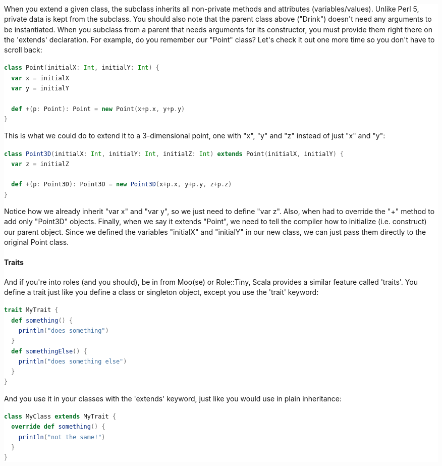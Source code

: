 When you extend a given class, the subclass inherits all non-private methods and attributes (variables/values). Unlike Perl 5, private data is kept from the subclass. You should also note that the parent class above ("Drink") doesn't need any arguments to be instantiated. When you subclass from a parent that needs arguments for its constructor, you must provide them right there on the 'extends' declaration. For example, do you remember our "Point" class? Let's check it out one more time so you don't have to scroll back:

```scala
class Point(initialX: Int, initialY: Int) {
  var x = initialX
  var y = initialY

  def +(p: Point): Point = new Point(x+p.x, y+p.y)
}
```

This is what we could do to extend it to a 3-dimensional point, one with "x", "y" and "z" instead of just "x" and "y":

```scala
class Point3D(initialX: Int, initialY: Int, initialZ: Int) extends Point(initialX, initialY) {
  var z = initialZ

  def +(p: Point3D): Point3D = new Point3D(x+p.x, y+p.y, z+p.z)
}
```

Notice how we already inherit "var x" and "var y", so we just need to define "var z". Also, when had to override the "+" method to add only "Point3D" objects. Finally, when we say it extends "Point", we need to tell the compiler how to initialize (i.e. construct) our parent object. Since we defined the variables "initialX" and "initialY" in our new class, we can just pass them directly to the original Point class.

#### Traits

And if you're into roles (and you should), be in from Moo(se) or Role::Tiny, Scala provides a similar feature called 'traits'. You define a trait just like you define a class or singleton object, except you use the 'trait' keyword:

```scala
trait MyTrait {
  def something() {
    println("does something")
  }
  def somethingElse() {
    println("does something else")
  }
}
```

And you use it in your classes with the 'extends' keyword, just like you would use in plain inheritance:

```scala
class MyClass extends MyTrait {
  override def something() {
    println("not the same!")
  }
}
```
